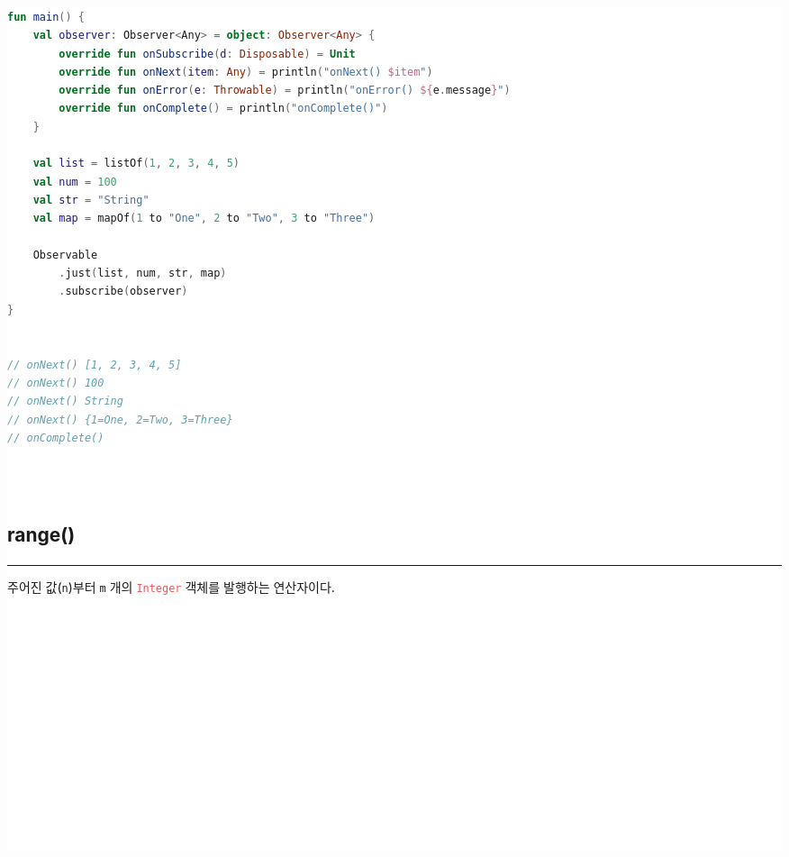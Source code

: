 ```kotlin
fun main() {
    val observer: Observer<Any> = object: Observer<Any> {
        override fun onSubscribe(d: Disposable) = Unit
        override fun onNext(item: Any) = println("onNext() $item")
        override fun onError(e: Throwable) = println("onError() ${e.message}")
        override fun onComplete() = println("onComplete()")
    }

    val list = listOf(1, 2, 3, 4, 5)
    val num = 100
    val str = "String"
    val map = mapOf(1 to "One", 2 to "Two", 3 to "Three")

    Observable
        .just(list, num, str, map)
        .subscribe(observer)			
}


// onNext() [1, 2, 3, 4, 5]
// onNext() 100
// onNext() String
// onNext() {1=One, 2=Two, 3=Three}
// onComplete()
```
<br/>
<br/>



## range()
***
주어진 값(`n`)부터 `m` 개의 <code style="color: #eb5657;">Integer</code> 객체를 발행하는 연산자이다.
<br/>

<div style="
background-color: #ffffff;
background-image: url(/assets/images/kotlin/reactive/creation-range.png);
background-size: contain;
background-repeat: no-repeat;
background-position: center center;
">
<img src="/assets/images/kotlin/reactive/creation-range.png" style="visibility: hidden;" />
</div>
